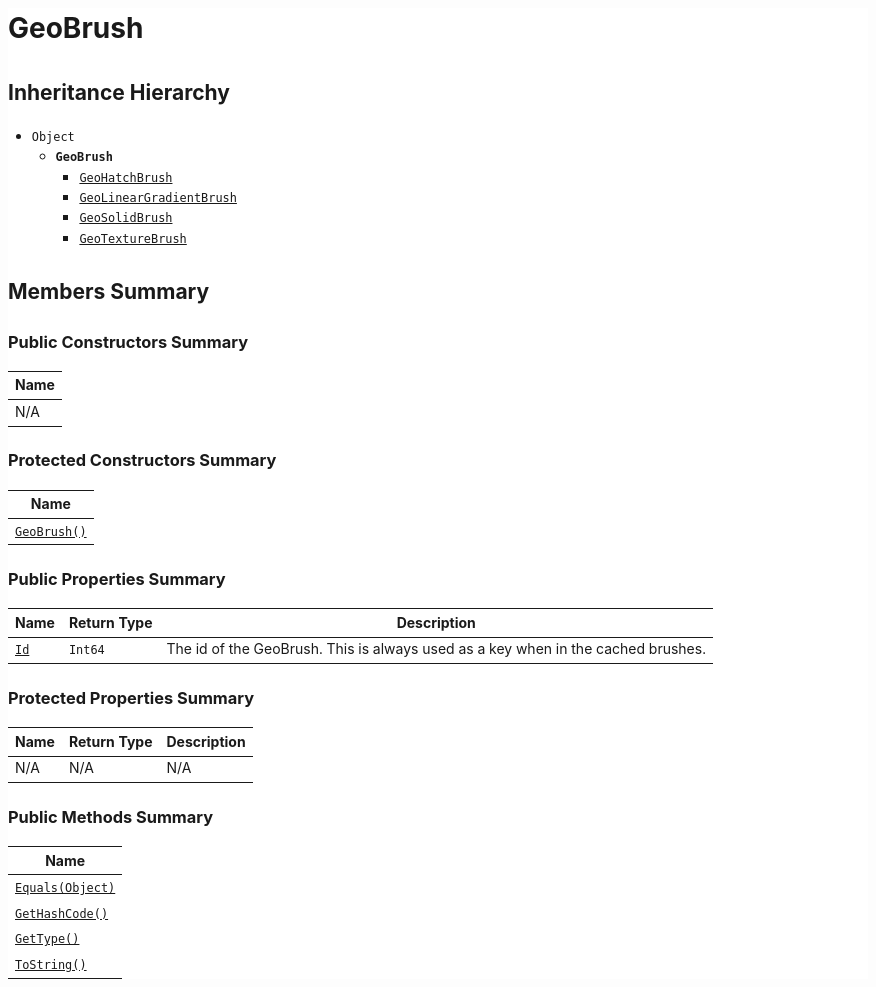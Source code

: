 # GeoBrush


## Inheritance Hierarchy

+ `Object`
  + **`GeoBrush`**
    + [`GeoHatchBrush`](../ThinkGeo.Core/ThinkGeo.Core.GeoHatchBrush.md)
    + [`GeoLinearGradientBrush`](../ThinkGeo.Core/ThinkGeo.Core.GeoLinearGradientBrush.md)
    + [`GeoSolidBrush`](../ThinkGeo.Core/ThinkGeo.Core.GeoSolidBrush.md)
    + [`GeoTextureBrush`](../ThinkGeo.Core/ThinkGeo.Core.GeoTextureBrush.md)

## Members Summary

### Public Constructors Summary


|Name|
|---|
|N/A|

### Protected Constructors Summary


|Name|
|---|
|[`GeoBrush()`](#geobrush)|

### Public Properties Summary

|Name|Return Type|Description|
|---|---|---|
|[`Id`](#id)|`Int64`|The id of the GeoBrush. This is always used as a key when in the cached brushes.|

### Protected Properties Summary

|Name|Return Type|Description|
|---|---|---|
|N/A|N/A|N/A|

### Public Methods Summary


|Name|
|---|
|[`Equals(Object)`](#equalsobject)|
|[`GetHashCode()`](#gethashcode)|
|[`GetType()`](#gettype)|
|[`ToString()`](#tostring)|
